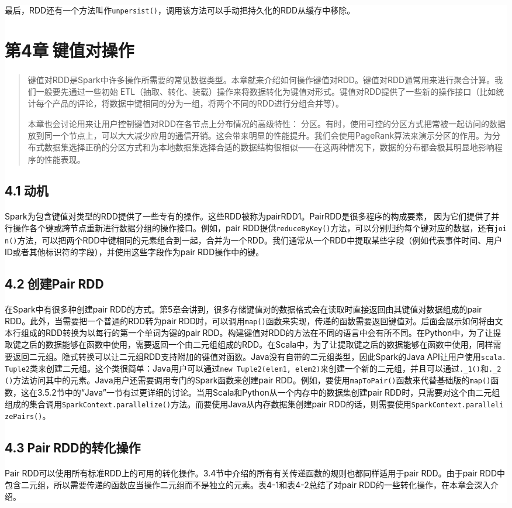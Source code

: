 最后，RDD还有一个方法叫作`unpersist()`，调用该方法可以手动把持久化的RDD从缓存中移除。

# 第4章 键值对操作
> 键值对RDD是Spark中许多操作所需要的常见数据类型。本章就来介绍如何操作键值对RDD。键值对RDD通常用来进行聚合计算。我们一般要先通过一些初始 ETL（抽取、转化、装载）操作来将数据转化为键值对形式。键值对RDD提供了一些新的操作接口（比如统计每个产品的评论，将数据中键相同的分为一组，将两个不同的RDD进行分组合并等）。
>
> 本章也会讨论用来让用户控制键值对RDD在各节点上分布情况的高级特性： 分区。有时，使用可控的分区方式把常被一起访问的数据放到同一个节点上，可以大大减少应用的通信开销。这会带来明显的性能提升。我们会使用PageRank算法来演示分区的作用。为分布式数据集选择正确的分区方式和为本地数据集选择合适的数据结构很相似——在这两种情况下，数据的分布都会极其明显地影响程序的性能表现。

## 4.1 动机
Spark为包含键值对类型的RDD提供了一些专有的操作。这些RDD被称为pairRDD1。PairRDD是很多程序的构成要素， 因为它们提供了并行操作各个键或跨节点重新进行数据分组的操作接口。例如，pair RDD提供`reduceByKey()`方法，可以分别归约每个键对应的数据，还有`join()`方法，可以把两个RDD中键相同的元素组合到一起，合并为一个RDD。我们通常从一个RDD中提取某些字段（例如代表事件时间、用户ID或者其他标识符的字段），并使用这些字段作为pair RDD操作中的键。

## 4.2 创建Pair RDD
在Spark中有很多种创建pair RDD的方式。第5章会讲到，很多存储键值对的数据格式会在读取时直接返回由其键值对数据组成的pair RDD。此外，当需要把一个普通的RDD转为pair RDD时，可以调用`map()`函数来实现，传递的函数需要返回键值对。后面会展示如何将由文本行组成的RDD转换为以每行的第一个单词为键的pair RDD。构建键值对RDD的方法在不同的语言中会有所不同。在Python中，为了让提取键之后的数据能够在函数中使用，需要返回一个由二元组组成的RDD。在Scala中，为了让提取键之后的数据能够在函数中使用，同样需要返回二元组。隐式转换可以让二元组RDD支持附加的键值对函数。Java没有自带的二元组类型，因此Spark的Java API让用户使用`scala.Tuple2`类来创建二元组。这个类很简单：Java用户可以通过`new Tuple2(elem1, elem2)`来创建一个新的二元组，并且可以通过`._1()`和`._2()`方法访问其中的元素。Java用户还需要调用专门的Spark函数来创建pair RDD。例如，要使用`mapToPair()`函数来代替基础版的`map()`函数，这在3.5.2节中的“Java”一节有过更详细的讨论。当用Scala和Python从一个内存中的数据集创建pair RDD时，只需要对这个由二元组组成的集合调用`SparkContext.parallelize()`方法。而要使用Java从内存数据集创建pair RDD的话，则需要使用`SparkContext.parallelizePairs()`。

## 4.3 Pair RDD的转化操作
Pair RDD可以使用所有标准RDD上的可用的转化操作。3\.4节中介绍的所有有关传递函数的规则也都同样适用于pair RDD。由于pair RDD中包含二元组，所以需要传递的函数应当操作二元组而不是独立的元素。表4\-1和表4\-2总结了对pair RDD的一些转化操作，在本章会深入介绍。
